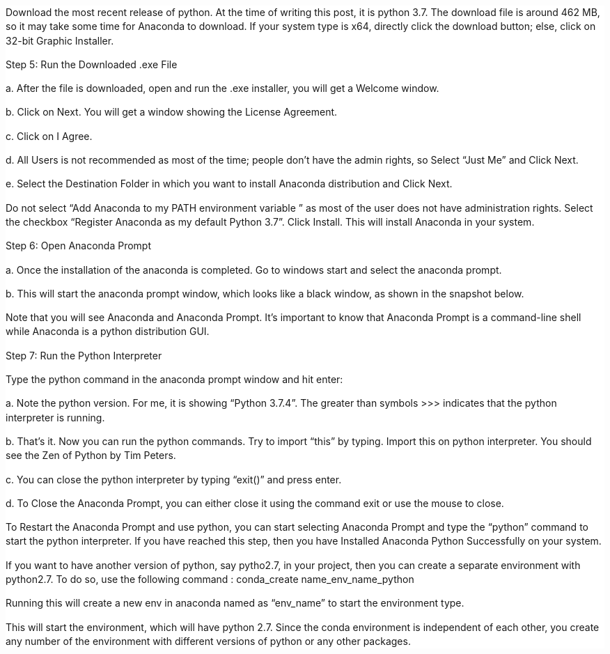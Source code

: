 Download the most recent release of python. At the time of writing this post, it is python 3.7. The download file is around 462 MB, so it may take some time for Anaconda to download. If your system type is x64, directly click the download button; else, click on 32-bit Graphic Installer.

Step 5: Run the Downloaded .exe File

a. After the file is downloaded, open and run the .exe installer, you will get a Welcome window.

b. Click on Next. You will get a window showing the License Agreement.

c. Click on I Agree.

d. All Users is not recommended as most of the time; people don’t have the admin rights, so Select “Just Me” and Click Next.

e. Select the Destination Folder in which you want to install Anaconda distribution and Click Next.

Do not select “Add Anaconda to my PATH environment variable ” as most of the user does not have administration rights. Select the checkbox “Register Anaconda as my default Python 3.7”. Click Install. This will install Anaconda in your system.

Step 6: Open Anaconda Prompt

a. Once the installation of the anaconda is completed. Go to windows start and select the anaconda prompt.

b. This will start the anaconda prompt window, which looks like a black window, as shown in the snapshot below.

Note that you will see Anaconda and Anaconda Prompt. It’s important to know that Anaconda Prompt is a command-line shell while Anaconda is a python distribution GUI.

Step 7: Run the Python Interpreter

Type the python command in the anaconda prompt window and hit enter:

a. Note the python version. For me, it is showing “Python 3.7.4”. The greater than symbols >>> indicates that the python interpreter is running.

b. That’s it. Now you can run the python commands. Try to import “this” by typing. Import this on python interpreter. You should see the Zen of Python by Tim Peters.

c. You can close the python interpreter by typing “exit()” and press enter.

d. To Close the Anaconda Prompt, you can either close it using the command exit or use the mouse to close.

To Restart the Anaconda Prompt and use python, you can start selecting Anaconda Prompt and type the “python” command to start the python interpreter. If you have reached this step, then you have Installed Anaconda Python Successfully on your system.

If you want to have another version of python, say pytho2.7, in your project, then you can create a separate environment with python2.7. To do so, use the following command : conda_create name_env_name_python

Running this will create a new env in anaconda named as “env_name” to start the environment type.

This will start the environment, which will have python 2.7. Since the conda environment is independent of each other, you create any number of the environment with different versions of python or any other packages.

